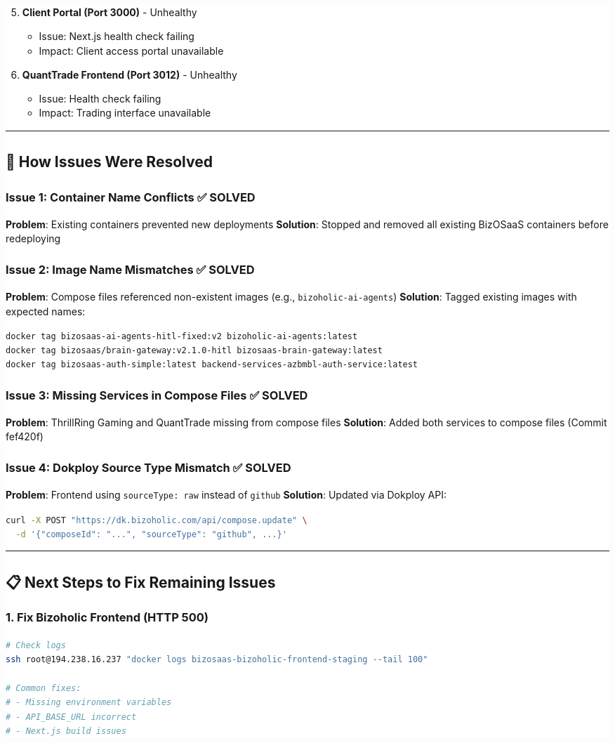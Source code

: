 5. **Client Portal (Port 3000)** - Unhealthy
   - Issue: Next.js health check failing
   - Impact: Client access portal unavailable

6. **QuantTrade Frontend (Port 3012)** - Unhealthy
   - Issue: Health check failing
   - Impact: Trading interface unavailable

---

## 🔧 How Issues Were Resolved

### Issue 1: Container Name Conflicts ✅ SOLVED
**Problem**: Existing containers prevented new deployments
**Solution**: Stopped and removed all existing BizOSaaS containers before redeploying

### Issue 2: Image Name Mismatches ✅ SOLVED
**Problem**: Compose files referenced non-existent images (e.g., `bizoholic-ai-agents`)
**Solution**: Tagged existing images with expected names:
```bash
docker tag bizosaas-ai-agents-hitl-fixed:v2 bizoholic-ai-agents:latest
docker tag bizosaas/brain-gateway:v2.1.0-hitl bizosaas-brain-gateway:latest
docker tag bizosaas-auth-simple:latest backend-services-azbmbl-auth-service:latest
```

### Issue 3: Missing Services in Compose Files ✅ SOLVED
**Problem**: ThrillRing Gaming and QuantTrade missing from compose files
**Solution**: Added both services to compose files (Commit fef420f)

### Issue 4: Dokploy Source Type Mismatch ✅ SOLVED
**Problem**: Frontend using `sourceType: raw` instead of `github`
**Solution**: Updated via Dokploy API:
```bash
curl -X POST "https://dk.bizoholic.com/api/compose.update" \
  -d '{"composeId": "...", "sourceType": "github", ...}'
```

---

## 📋 Next Steps to Fix Remaining Issues

### 1. Fix Bizoholic Frontend (HTTP 500)

```bash
# Check logs
ssh root@194.238.16.237 "docker logs bizosaas-bizoholic-frontend-staging --tail 100"

# Common fixes:
# - Missing environment variables
# - API_BASE_URL incorrect
# - Next.js build issues
```
